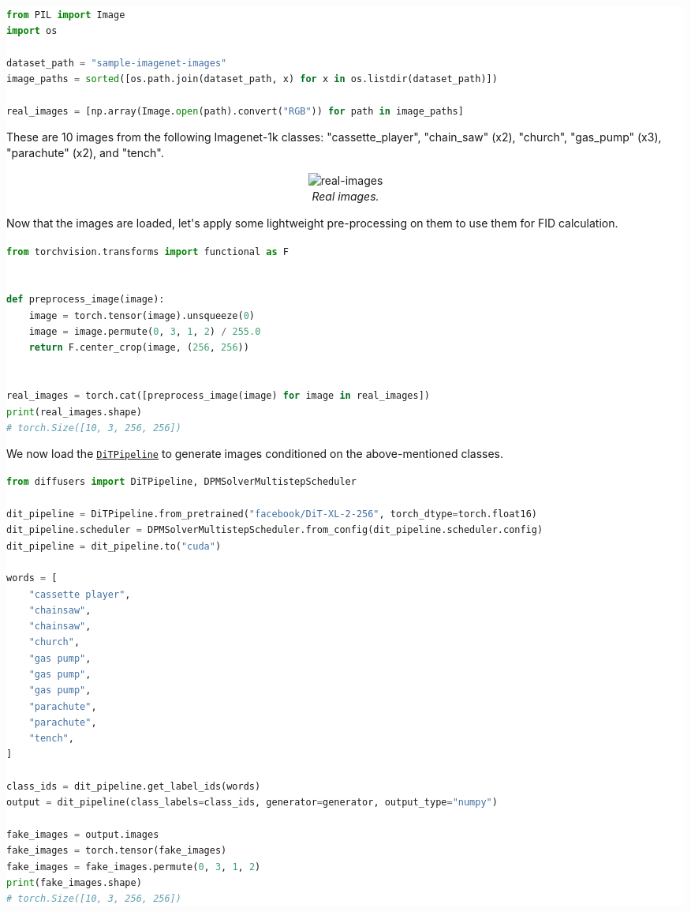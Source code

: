 ```python
from PIL import Image
import os

dataset_path = "sample-imagenet-images"
image_paths = sorted([os.path.join(dataset_path, x) for x in os.listdir(dataset_path)])

real_images = [np.array(Image.open(path).convert("RGB")) for path in image_paths]
```

These are 10 images from the following Imagenet-1k classes: "cassette_player", "chain_saw" (x2), "church", "gas_pump" (x3), "parachute" (x2), and "tench".

<p align="center">
    <img src="https://huggingface.co/datasets/diffusers/docs-images/resolve/main/evaluation_diffusion_models/real-images.png" alt="real-images"><br>
    <em>Real images.</em>
</p>

Now that the images are loaded, let's apply some lightweight pre-processing on them to use them for FID calculation.

```python
from torchvision.transforms import functional as F


def preprocess_image(image):
    image = torch.tensor(image).unsqueeze(0)
    image = image.permute(0, 3, 1, 2) / 255.0
    return F.center_crop(image, (256, 256))


real_images = torch.cat([preprocess_image(image) for image in real_images])
print(real_images.shape)
# torch.Size([10, 3, 256, 256])
```

We now load the [`DiTPipeline`](https://huggingface.co/docs/diffusers/api/pipelines/dit) to generate images conditioned on the above-mentioned classes.

```python
from diffusers import DiTPipeline, DPMSolverMultistepScheduler

dit_pipeline = DiTPipeline.from_pretrained("facebook/DiT-XL-2-256", torch_dtype=torch.float16)
dit_pipeline.scheduler = DPMSolverMultistepScheduler.from_config(dit_pipeline.scheduler.config)
dit_pipeline = dit_pipeline.to("cuda")

words = [
    "cassette player",
    "chainsaw",
    "chainsaw",
    "church",
    "gas pump",
    "gas pump",
    "gas pump",
    "parachute",
    "parachute",
    "tench",
]

class_ids = dit_pipeline.get_label_ids(words)
output = dit_pipeline(class_labels=class_ids, generator=generator, output_type="numpy")

fake_images = output.images
fake_images = torch.tensor(fake_images)
fake_images = fake_images.permute(0, 3, 1, 2)
print(fake_images.shape)
# torch.Size([10, 3, 256, 256])
```